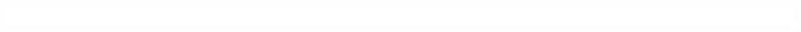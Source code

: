 <tbody>
<tr class="odd">
<td style="text-align: center;"> </td>
</tr>
</tbody>
</table>
</div></td>
</tr>
</tbody>
</table>
